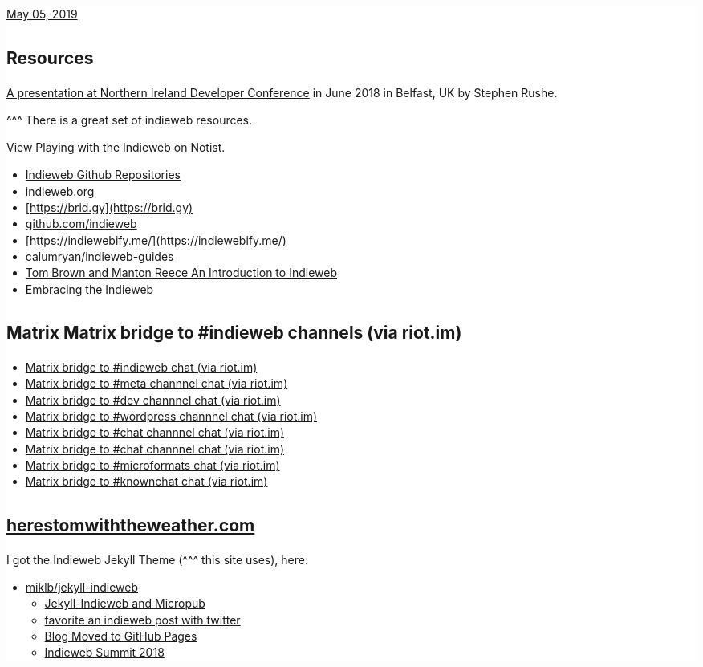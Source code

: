   <a href="https://infominer.id/web-work/indieweb-resources/" class="u-url">
  <time class="dt-published" datetime="2019-05-19">May 05, 2019</time></a>
</div>


## Resources
[A presentation at Northern Ireland Developer Conference](https://noti.st/srushe/7D5URN) in June 2018 in Belfast, UK by Stephen Rushe.

^^^ There is a great set of indieweb resources. 

<p data-notist="srushe/7D5URN">View <a href="https://noti.st/srushe/7D5URN">Playing with the Indieweb</a> on Notist.</p><script async src="https://on.notist.cloud/embed/002.js"></script>

* [Indieweb Github Repositories](https://infominer.id/web-work/indieweb-github-repos/)
* [indieweb.org](https://indieweb.org)
* [https://brid.gy](https://brid.gy)
* [github.com/indieweb](https://github.com/indieweb)
* [https://indiewebify.me/](https://indiewebify.me/)
* [calumryan/indieweb-guides](https://github.com/calumryan/indieweb-guides)
* [Tom Brown and Manton Reece An Introduction to Indieweb](https://www.plutopia.io/2018/12/02/tom-brown-and-manton-reece-an-introduction-to-indieweb/)
* [Embracing the Indieweb](https://ascraeus.org/embracing-the-indieweb/)

## Matrix Matrix bridge to #indieweb channels (via riot.im)

* [Matrix bridge to #indieweb chat (via riot.im)](https://riot.im/develop/#/room/#freenode_#indieweb:matrix.org)
* [Matrix bridge to #meta channnel chat (via riot.im)](https://riot.im/develop/#/room/#freenode_#indieweb-meta:matrix.org)
* [Matrix bridge to #dev channnel chat (via riot.im)](https://riot.im/develop/#/room/#freenode_#indieweb-dev:matrix.org)
* [Matrix bridge to #wordpress channnel chat (via riot.im)](https://riot.im/develop/#/room/#freenode_#indieweb-wordpress:matrix.org)
* [Matrix bridge to #chat channnel chat (via riot.im)](https://riot.im/develop/#/room/#freenode_#indieweb-chat:matrix.org)
* [Matrix bridge to #chat channnel chat (via riot.im)](https://riot.im/develop/#/room/#freenode_#indieweb-news:matrix.org)
* [Matrix bridge to #microformats chat (via riot.im)](https://riot.im/develop/#/room/#freenode_#microformats:matrix.org)
* [Matrix bridge to #knownchat chat (via riot.im)](https://riot.im/develop/#/room/#freenode_#knownchat:matrix.org)

## [herestomwiththeweather.com](https://herestomwiththeweather.com) 

I got the Indieweb Jekyll Theme (^^^ this site uses), here:

* [miklb/jekyll-indieweb](https://github.com/miklb/jekyll-indieweb)
  * [Jekyll-Indieweb and Micropub](https://herestomwiththeweather.com/2017/11/27/jekyll-indieweb-and-micropub/)
  * [favorite an indieweb post with twitter](https://herestomwiththeweather.com/2016/09/26/you-can-favorite-an-indieweb-post-with-twitter/)
  * [Blog Moved to GitHub Pages](https://herestomwiththeweather.com/2016/09/25/blog-moved-to-github-pages/)
  * [Indieweb Summit 2018](https://herestomwiththeweather.com/2018/06/28/indieweb-summit-2018-thoughts/)
